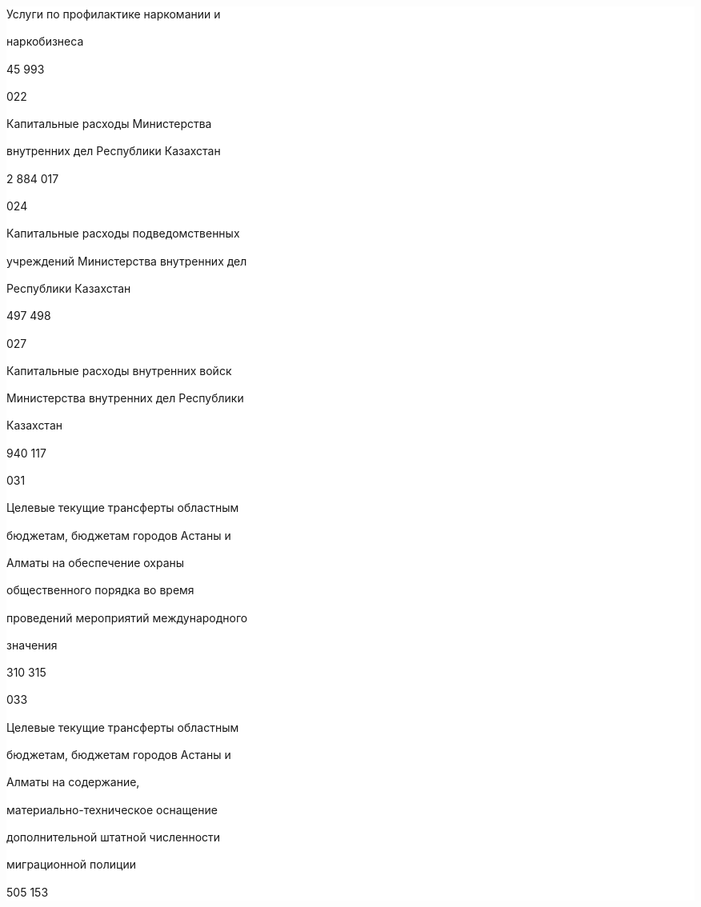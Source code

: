 Услу­ги по про­фи­лак­ти­ке нар­ко­ма­нии и

нар­ко­биз­не­са

45 993

022

Ка­пи­таль­ные рас­хо­ды Ми­ни­стер­ства

внут­рен­них дел Рес­пуб­ли­ки Ка­зах­стан

2 884 017

024

Ка­пи­таль­ные рас­хо­ды под­ве­дом­ствен­ных

учре­жде­ний Ми­ни­стер­ства внут­рен­них дел

Рес­пуб­ли­ки Ка­зах­стан

497 498

027

Ка­пи­таль­ные рас­хо­ды внут­рен­них войск

Ми­ни­стер­ства внут­рен­них дел Рес­пуб­ли­ки

Ка­зах­стан

940 117

031

Це­ле­вые те­ку­щие транс­фер­ты об­ласт­ным

бюд­же­там, бюд­же­там го­ро­дов Аста­ны и

Ал­ма­ты на обес­пе­че­ние охра­ны

об­ще­ствен­но­го по­ряд­ка во вре­мя

про­ве­де­ний ме­ро­при­я­тий меж­ду­на­род­но­го

зна­че­ния

310 315

033

Це­ле­вые те­ку­щие транс­фер­ты об­ласт­ным

бюд­же­там, бюд­же­там го­ро­дов Аста­ны и

Ал­ма­ты на со­дер­жа­ние,

ма­те­ри­аль­но-тех­ни­че­ское осна­ще­ние

до­пол­ни­тель­ной штат­ной чис­лен­но­сти

ми­гра­ци­он­ной по­ли­ции

505 153
